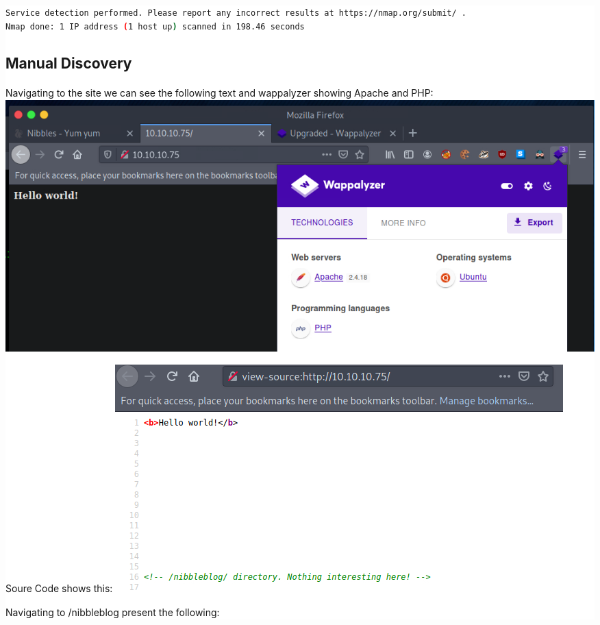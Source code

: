 ```bash
Service detection performed. Please report any incorrect results at https://nmap.org/submit/ .
Nmap done: 1 IP address (1 host up) scanned in 198.46 seconds
```

## Manual Discovery
Navigating to the site we can see the following text and wappalyzer showing Apache and PHP:
![Nibbles1](images/Nibbles1.png)

Soure Code shows this:
![Nibbles2](images/Nibbles2.png)

Navigating to /nibbleblog present the following: